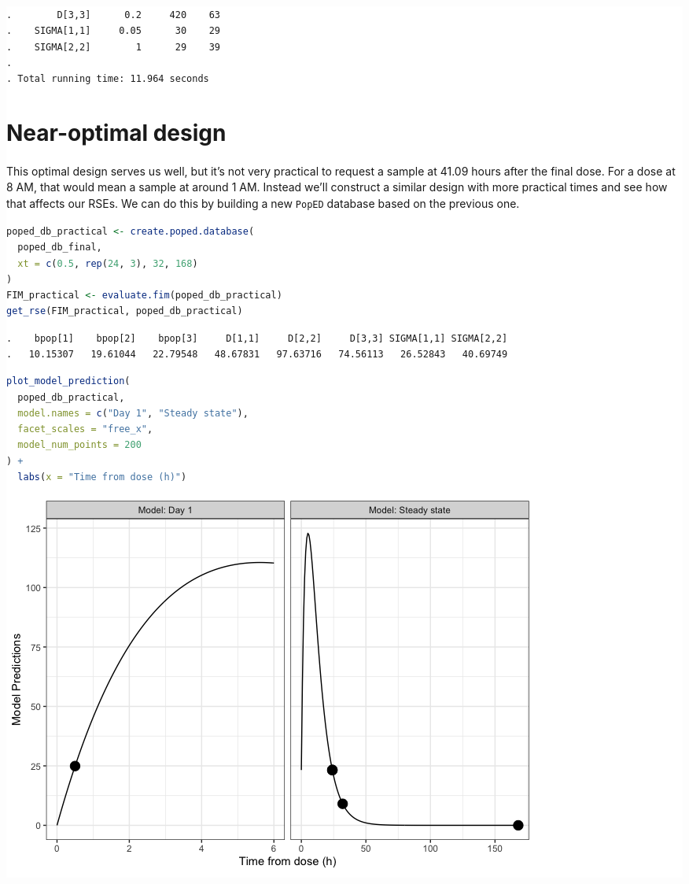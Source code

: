     .        D[3,3]      0.2     420    63
    .    SIGMA[1,1]     0.05      30    29
    .    SIGMA[2,2]        1      29    39
    . 
    . Total running time: 11.964 seconds

# Near-optimal design

This optimal design serves us well, but it’s not very practical to
request a sample at 41.09 hours after the final dose. For a dose at 8
AM, that would mean a sample at around 1 AM. Instead we’ll construct a
similar design with more practical times and see how that affects our
RSEs. We can do this by building a new `PopED` database based on the
previous one.

``` r
poped_db_practical <- create.poped.database(
  poped_db_final,
  xt = c(0.5, rep(24, 3), 32, 168)
)
FIM_practical <- evaluate.fim(poped_db_practical) 
get_rse(FIM_practical, poped_db_practical)
```

    .    bpop[1]    bpop[2]    bpop[3]     D[1,1]     D[2,2]     D[3,3] SIGMA[1,1] SIGMA[2,2] 
    .   10.15307   19.61044   22.79548   48.67831   97.63716   74.56113   26.52843   40.69749

``` r
plot_model_prediction(
  poped_db_practical,
  model.names = c("Day 1", "Steady state"),
  facet_scales = "free_x",
  model_num_points = 200
) +
  labs(x = "Time from dose (h)")
```

![](optimal_design_files/figure-gfm/unnamed-chunk-29-1.png)
